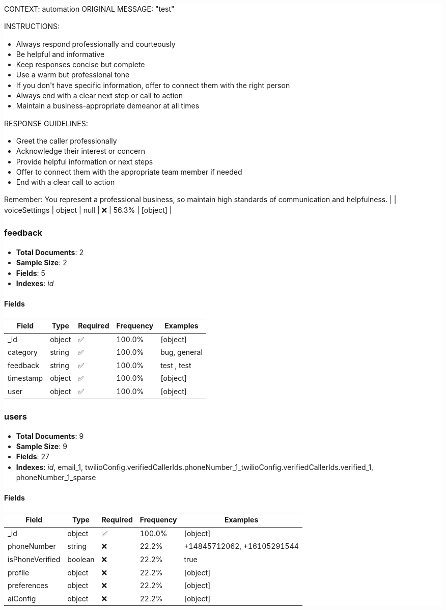 CONTEXT: automation
ORIGINAL MESSAGE: "test"

INSTRUCTIONS:
- Always respond professionally and courteously
- Be helpful and informative
- Keep responses concise but complete
- Use a warm but professional tone
- If you don't have specific information, offer to connect them with the right person
- Always end with a clear next step or call to action
- Maintain a business-appropriate demeanor at all times

RESPONSE GUIDELINES:
- Greet the caller professionally
- Acknowledge their interest or concern
- Provide helpful information or next steps
- Offer to connect them with the appropriate team member if needed
- End with a clear call to action

Remember: You represent a professional business, so maintain high standards of communication and helpfulness. |
| voiceSettings | object | null | ❌ | 56.3% | [object] |

### feedback
- **Total Documents**: 2
- **Sample Size**: 2
- **Fields**: 5
- **Indexes**: _id_

#### Fields

| Field | Type | Required | Frequency | Examples |
|-------|------|----------|-----------|----------|
| _id | object | ✅ | 100.0% | [object] |
| category | string | ✅ | 100.0% | bug, general |
| feedback | string | ✅ | 100.0% | test , test |
| timestamp | object | ✅ | 100.0% | [object] |
| user | object | ✅ | 100.0% | [object] |

### users
- **Total Documents**: 9
- **Sample Size**: 9
- **Fields**: 27
- **Indexes**: _id_, email_1, twilioConfig.verifiedCallerIds.phoneNumber_1_twilioConfig.verifiedCallerIds.verified_1, phoneNumber_1_sparse

#### Fields

| Field | Type | Required | Frequency | Examples |
|-------|------|----------|-----------|----------|
| _id | object | ✅ | 100.0% | [object] |
| phoneNumber | string | ❌ | 22.2% | +14845712062, +16105291544 |
| isPhoneVerified | boolean | ❌ | 22.2% | true |
| profile | object | ❌ | 22.2% | [object] |
| preferences | object | ❌ | 22.2% | [object] |
| aiConfig | object | ❌ | 22.2% | [object] |